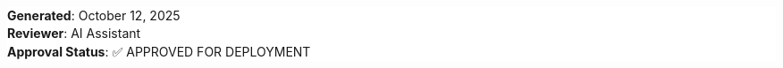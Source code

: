 
**Generated**: October 12, 2025  
**Reviewer**: AI Assistant  
**Approval Status**: ✅ APPROVED FOR DEPLOYMENT

